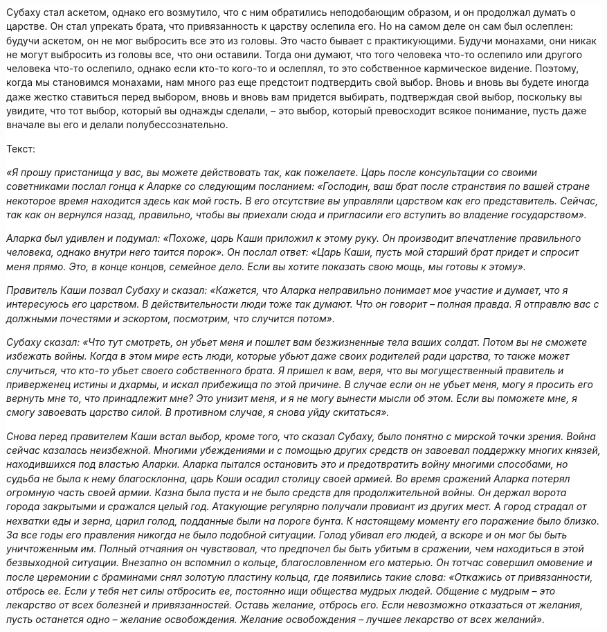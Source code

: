  Субаху стал аскетом, однако его возмутило, что с ним обратились неподобающим образом, и он продолжал думать о царстве. Он стал упрекать брата, что привязанность к царству ослепила его. Но на самом деле он сам был ослеплен: будучи аскетом, он не мог выбросить все это из головы. Это часто бывает с практикующими. Будучи монахами, они никак не могут выбросить из головы все, что они оставили. Тогда они думают, что того человека что-то ослепило или другого человека что-то ослепило, однако если кто-то кого-то и ослеплял, то это собственное кармическое видение. Поэтому, когда мы становимся монахами, нам много раз еще предстоит подтвердить свой выбор. Вновь и вновь вы будете иногда даже жестко ставиться перед выбором, вновь и вновь вам придется выбирать, подтверждая свой выбор, поскольку вы увидите, что тот выбор, который вы однажды сделали, – это выбор, который превосходит всякое понимание, пусть даже вначале вы его и делали полубессознательно.

  
 Текст:

_«Я прошу пристанища у вас, вы можете действовать так, как пожелаете. Царь после консультации со своими советниками послал гонца к Аларке со следующим посланием: «Господин, ваш брат после странствия по вашей стране некоторое время находится здесь как мой гость. В его отсутствие вы управляли царством как его представитель. Сейчас, так как он вернулся назад, правильно, чтобы вы приехали сюда и пригласили его вступить во владение государством»._ 

  
_Аларка был удивлен и подумал: «Похоже, царь Каши приложил к этому руку. Он производит впечатление правильного человека, однако внутри него таится порок». Он послал ответ: «Царь Каши, пусть мой старший брат придет и спросит меня прямо. Это, в конце концов, семейное дело. Если вы хотите показать свою мощь, мы готовы к этому»._ 

 _Правитель Каши позвал Субаху и сказал: «Кажется, что Аларка неправильно понимает мое участие и думает, что я интересуюсь его царством. В действительности люди тоже так думают. Что он говорит – полная правда. Я отправлю вас с должными почестями и эскортом, посмотрим, что случится потом»._ 

 _Субаху сказал: «Что тут смотреть, он убьет меня и пошлет вам безжизненные тела ваших солдат. Потом вы не сможете избежать войны. Когда в этом мире есть люди, которые убьют даже своих родителей ради царства, то также может случиться, что кто-то убьет своего собственного брата. Я пришел к вам, веря, что вы могущественный правитель и приверженец истины и дхармы, и искал прибежища по этой причине. В случае если он не убьет меня, могу я просить его вернуть мне то, что принадлежит мне? Это унизит меня, и я не могу вынести мысли об этом. Если вы поможете мне, я смогу завоевать царство силой. В противном случае, я снова уйду скитаться»._ 

_Снова перед правителем Каши встал выбор, кроме того, что сказал Субаху, было понятно с мирской точки зрения. Война сейчас казалась неизбежной. Многими убеждениями и с помощью других средств он завоевал поддержку многих князей, находившихся под властью Аларки. Аларка пытался остановить это и предотвратить войну многими способами, но судьба не была к нему благосклонна, царь Коши осадил столицу своей армией. Во время сражений Аларка потерял огромную часть своей армии. Казна была пуста и не было средств для продолжительной войны. Он держал ворота города закрытыми и сражался целый год. Атакующие регулярно получали провиант из других мест. А город страдал от нехватки еды и зерна, царил голод, подданные были на пороге бунта. К настоящему моменту его поражение было близко. За все годы его правления никогда не было подобной ситуации. Голод убивал его людей, а вскоре и он мог бы быть уничтоженным им. Полный отчаяния он чувствовал, что предпочел бы быть убитым в сражении, чем находиться в этой безвыходной ситуации. Внезапно он вспомнил о кольце, благословленном его матерью. Он тотчас совершил омовение и после церемонии с браминами снял золотую пластину кольца, где появились такие слова: «Откажись от привязанности, отбрось ее. Если у тебя нет силы отбросить ее, постоянно ищи общества мудрых людей. Общение с мудрым – это лекарство от всех болезней и привязанностей. Оставь желание, отбрось его. Если невозможно отказаться от желания, пусть останется одно – желание освобождения. Желание освобождения – лучшее лекарство от всех желаний»._ 
